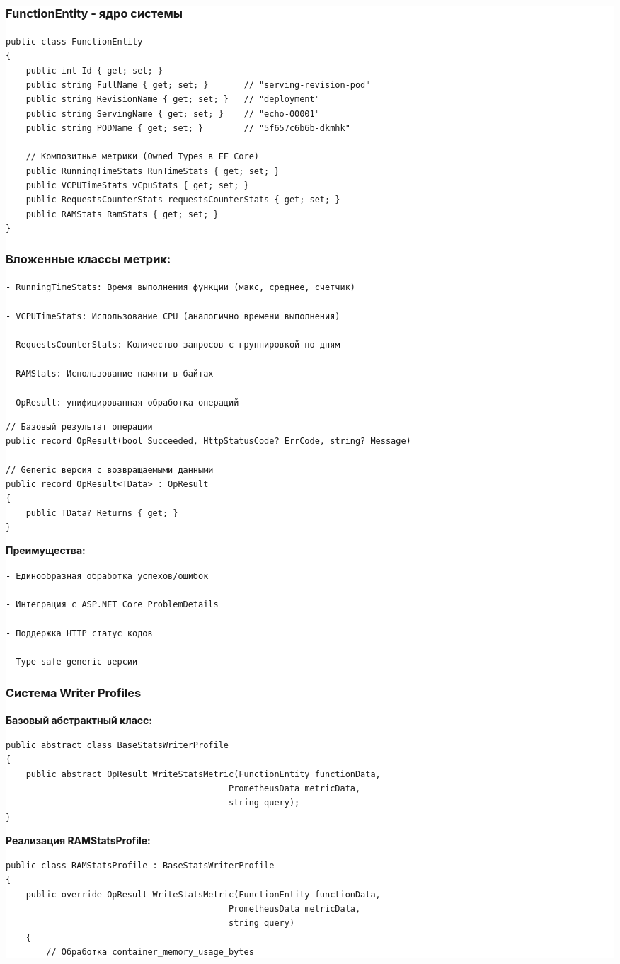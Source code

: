 ### FunctionEntity - ядро системы
```
public class FunctionEntity
{
    public int Id { get; set; }
    public string FullName { get; set; }       // "serving-revision-pod"
    public string RevisionName { get; set; }   // "deployment"
    public string ServingName { get; set; }    // "echo-00001"  
    public string PODName { get; set; }        // "5f657c6b6b-dkmhk"

    // Композитные метрики (Owned Types в EF Core)
    public RunningTimeStats RunTimeStats { get; set; }
    public VCPUTimeStats vCpuStats { get; set; }
    public RequestsCounterStats requestsCounterStats { get; set; }
    public RAMStats RamStats { get; set; }
}
```

### Вложенные классы метрик:

    - RunningTimeStats: Время выполнения функции (макс, среднее, счетчик)

    - VCPUTimeStats: Использование CPU (аналогично времени выполнения)

    - RequestsCounterStats: Количество запросов с группировкой по дням

    - RAMStats: Использование памяти в байтах

    - OpResult: унифицированная обработка операций
```
// Базовый результат операции
public record OpResult(bool Succeeded, HttpStatusCode? ErrCode, string? Message)

// Generic версия с возвращаемыми данными  
public record OpResult<TData> : OpResult
{
    public TData? Returns { get; }
}
```
**Преимущества:**

    - Единообразная обработка успехов/ошибок

    - Интеграция с ASP.NET Core ProblemDetails

    - Поддержка HTTP статус кодов

    - Type-safe generic версии

### Система Writer Profiles
**Базовый абстрактный класс:**
```
public abstract class BaseStatsWriterProfile
{
    public abstract OpResult WriteStatsMetric(FunctionEntity functionData, 
                                            PrometheusData metricData, 
                                            string query);
}
```
**Реализация RAMStatsProfile:**
```
public class RAMStatsProfile : BaseStatsWriterProfile
{
    public override OpResult WriteStatsMetric(FunctionEntity functionData, 
                                            PrometheusData metricData, 
                                            string query)
    {
        // Обработка container_memory_usage_bytes
```